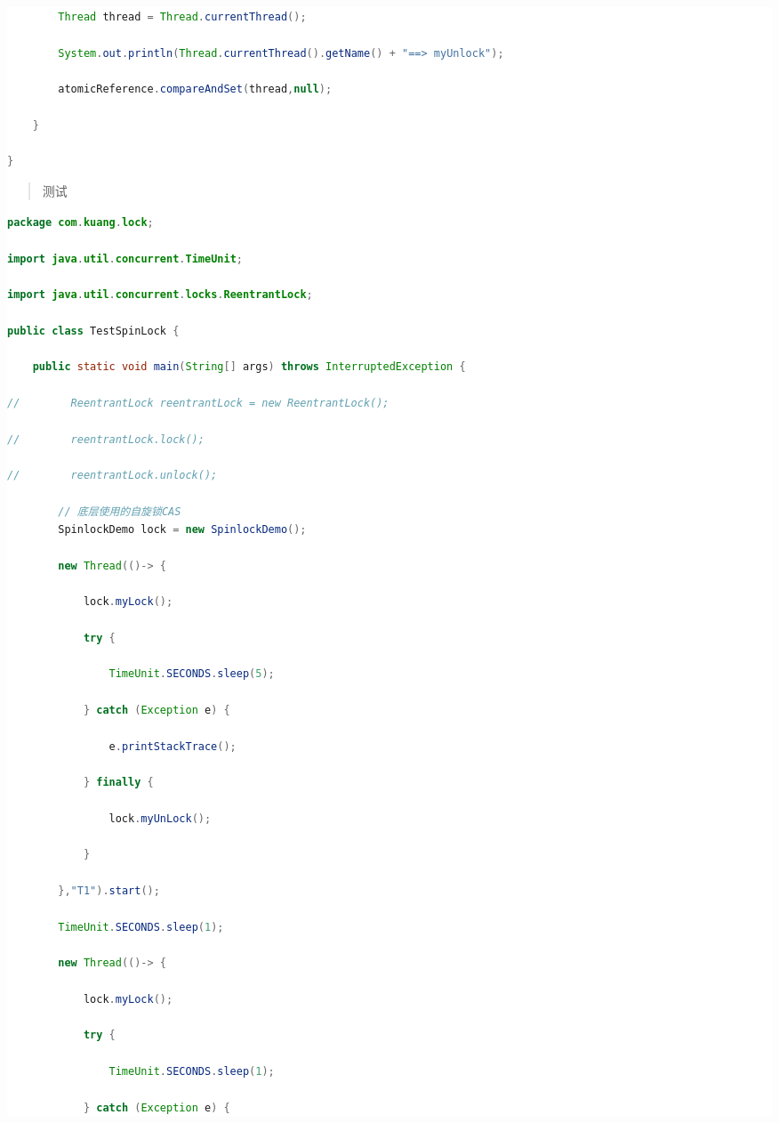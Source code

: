 ```java
        Thread thread = Thread.currentThread();

        System.out.println(Thread.currentThread().getName() + "==> myUnlock");

        atomicReference.compareAndSet(thread,null);

    }

}
```

> 测试

```java
package com.kuang.lock;

import java.util.concurrent.TimeUnit;

import java.util.concurrent.locks.ReentrantLock;

public class TestSpinLock {

    public static void main(String[] args) throws InterruptedException {

//        ReentrantLock reentrantLock = new ReentrantLock();

//        reentrantLock.lock();

//        reentrantLock.unlock();

        // 底层使用的自旋锁CAS
        SpinlockDemo lock = new SpinlockDemo();

        new Thread(()-> {

            lock.myLock();

            try {

                TimeUnit.SECONDS.sleep(5);

            } catch (Exception e) {

                e.printStackTrace();

            } finally {

                lock.myUnLock();

            }

        },"T1").start();

        TimeUnit.SECONDS.sleep(1);

        new Thread(()-> {

            lock.myLock();

            try {

                TimeUnit.SECONDS.sleep(1);

            } catch (Exception e) {
```